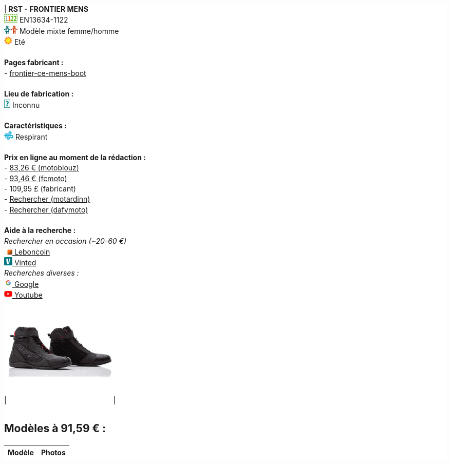 |                                                                                           **RST - FRONTIER MENS**                                                                                           <br />                                                                                           ![](picto_EN13634-1122.png#floatleft "Icone : EN13634-1122") EN13634-1122<br />                                                                                           ![](picto_gamme_mixte.png#floatleft "Icone : Modèle mixte femme/homme (image modifiée : Openmoji)") Modèle mixte femme/homme<br />                                                                                           ![](picto_ete.png#floatleft "Icone : Eté (image modifiée : Openmoji)") Eté<br />                                                                                           <br />                                                                                           **Pages fabricant :**<br />                                                                                           - [frontier-ce-mens-boot](https://www.rst-moto.com/products/frontier-ce-mens-boot)<br />                                                                                           <br />                                                                                           **Lieu de fabrication :**<br />                                                                                           ![](picto_inconnu.png#floatleft "Icone : Inconnu") Inconnu<br />                                                                                           <br />                                                                                           **Caractéristiques :**<br />                                                                                           ![](picto_ventile.png#floatleft "Icone : Respirant  (image modifiée : Tabler-icons)") Respirant<br />                                                                                           <br />                                                                                           **Prix en ligne au moment de la rédaction :**<br />                                                                                           - [83,26 € (motoblouz)](https://pkw.motoblouz.com/?P4122157BDFF171&redir=https%3A%2F%2Fwww.motoblouz.com%2Frecherche%2FRST%2520FRONTIER%252020HOMME.html)<br />                                                                                           - [93,46 € (fcmoto)](https://www.fc-moto.de/epages/fcm.sf/fr_FR/?ViewAction=FacetedSearchProducts&SearchString=RST+FRONTIER+20HOMME)<br />                                                                                           - 109,95 £ (fabricant)<br />                                                                                           - [Rechercher (motardinn)](https://www.tradeinn.com/motardinn/fr?products_search%5Bquery%5D=RST+FRONTIER)<br />                                                                                           - [Rechercher (dafymoto)](https://www.dafy-moto.com/recherche?string=RST+FRONTIER)<br />                                                                                           <br />                                                                                           **Aide à la recherche :**<br />                                                                                           *Rechercher en occasion (~20-60 €)*<br />                                                                                           [![](logo_leboncoin.png#floatleft "Logo Leboncoin") Leboncoin](https://www.leboncoin.fr/recherche?text=moto+RST+FRONTIER&shippable=1&sort=price&order=asc)<br />[![](logo_vinted.png#floatleft "Logo Vinted") Vinted](https://www.vinted.fr/catalog?search_text=moto+RST+FRONTIER&order=price_low_to_high)<br />*Recherches diverses :*<br />                                                                                           [![](logo_google.png#floatleft "Logo Google") Google](https://www.google.com/search?q=moto+RST+FRONTIER)<br />[![](logo_youtube.png#floatleft "Logo Youtube") Youtube](https://www.youtube.com/results?search_query=moto+RST+FRONTIER)<br />                                                                                           |                                                                                           ![](EN13634-1122_-_RST_-_FRONTIER_MENS_-_0.png "photo du modèle RST - FRONTIER MENS : EN13634-1122_-_RST_-_FRONTIER_MENS_-_0.png")                                                                                           |                                                                                           




## Modèles à 91,59 € :

 | Modèle | Photos |
|---|---|